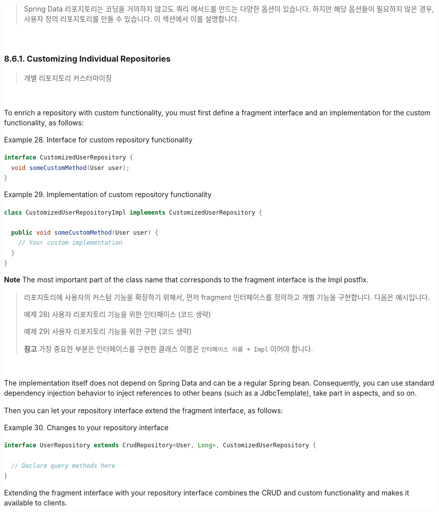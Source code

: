 > Spring Data 리포지토리는 코딩을 거의하지 않고도 쿼리 메서드를 만드는 다양한 옵션이 있습니다.
> 하지만 해당 옵션들이 필요하지 않은 경우, 사용자 정의 리포지토리를 만들 수 있습니다.
> 이 섹션에서 이를 설명합니다.

<br>

### 8.6.1. Customizing Individual Repositories

> 개별 리포지토리 커스터마이징

<br>

To enrich a repository with custom functionality, you must first define a fragment interface and an implementation for the custom functionality, as follows:

Example 28. Interface for custom repository functionality
```java
interface CustomizedUserRepository {
  void someCustomMethod(User user);
}
```

Example 29. Implementation of custom repository functionality
```java
class CustomizedUserRepositoryImpl implements CustomizedUserRepository {

  public void someCustomMethod(User user) {
    // Your custom implementation
  }
}
```
**Note**
The most important part of the class name that corresponds to the fragment interface is the Impl postfix.

> 리포지토리에 사용자의 커스텀 기능을 확장하기 위해서, 먼저 fragment 인터페이스를 정의하고 개별 기능을 구현합니다.
> 다음은 예시입니다.
> 
> 예제 28) 사용자 리포지토리 기능을 위한 인터페이스
> (코드 생략)
>
> 예제 29) 사용자 리포지토리 기능을 위한 구현
> (코드 생략)
> 
> **참고**
> 가장 중요한 부분은 인터페이스를 구현한 클래스 이름은 `인터페이스 이름 + Impl` 이어야 합니다.

<br>

The implementation itself does not depend on Spring Data and can be a regular Spring bean.
Consequently, you can use standard dependency injection behavior to inject references to other beans (such as a JdbcTemplate), take part in aspects, and so on.

Then you can let your repository interface extend the fragment interface, as follows:

Example 30. Changes to your repository interface
```java
interface UserRepository extends CrudRepository<User, Long>, CustomizedUserRepository {

  // Declare query methods here
}
```
Extending the fragment interface with your repository interface combines the CRUD and custom functionality and makes it available to clients.
